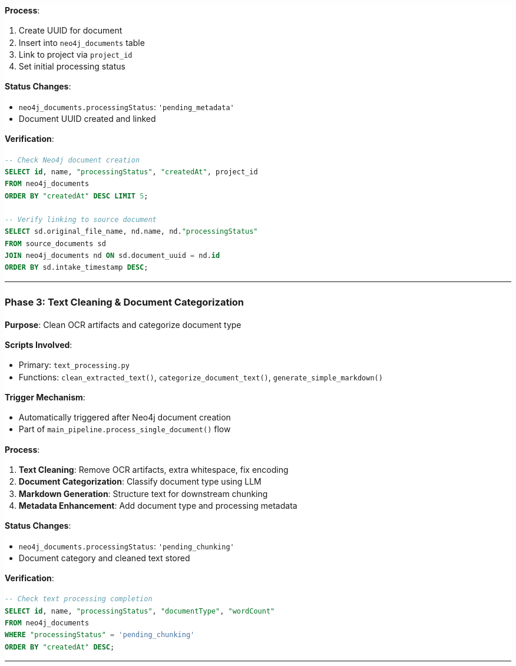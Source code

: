 **Process**:
1. Create UUID for document
2. Insert into `neo4j_documents` table
3. Link to project via `project_id`
4. Set initial processing status

**Status Changes**:
- `neo4j_documents.processingStatus`: `'pending_metadata'`
- Document UUID created and linked

**Verification**:
```sql
-- Check Neo4j document creation
SELECT id, name, "processingStatus", "createdAt", project_id
FROM neo4j_documents 
ORDER BY "createdAt" DESC LIMIT 5;

-- Verify linking to source document
SELECT sd.original_file_name, nd.name, nd."processingStatus"
FROM source_documents sd
JOIN neo4j_documents nd ON sd.document_uuid = nd.id
ORDER BY sd.intake_timestamp DESC;
```

---

### **Phase 3: Text Cleaning & Document Categorization**

**Purpose**: Clean OCR artifacts and categorize document type

**Scripts Involved**:
- Primary: `text_processing.py`
- Functions: `clean_extracted_text()`, `categorize_document_text()`, `generate_simple_markdown()`

**Trigger Mechanism**:
- Automatically triggered after Neo4j document creation
- Part of `main_pipeline.process_single_document()` flow

**Process**:
1. **Text Cleaning**: Remove OCR artifacts, extra whitespace, fix encoding
2. **Document Categorization**: Classify document type using LLM
3. **Markdown Generation**: Structure text for downstream chunking
4. **Metadata Enhancement**: Add document type and processing metadata

**Status Changes**:
- `neo4j_documents.processingStatus`: `'pending_chunking'`
- Document category and cleaned text stored

**Verification**:
```sql
-- Check text processing completion
SELECT id, name, "processingStatus", "documentType", "wordCount"
FROM neo4j_documents 
WHERE "processingStatus" = 'pending_chunking'
ORDER BY "createdAt" DESC;
```

---